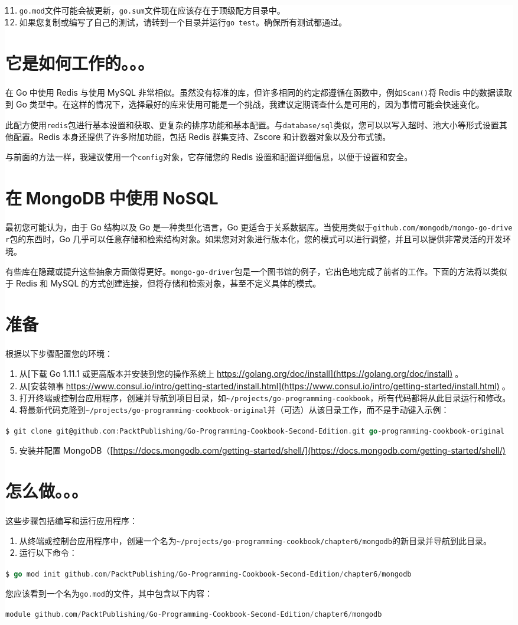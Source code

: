 11.  `go.mod`文件可能会被更新，`go.sum`文件现在应该存在于顶级配方目录中。
12.  如果您复制或编写了自己的测试，请转到一个目录并运行`go test`。确保所有测试都通过。

# 它是如何工作的。。。

在 Go 中使用 Redis 与使用 MySQL 非常相似。虽然没有标准的库，但许多相同的约定都遵循在函数中，例如`Scan()`将 Redis 中的数据读取到 Go 类型中。在这样的情况下，选择最好的库来使用可能是一个挑战，我建议定期调查什么是可用的，因为事情可能会快速变化。

此配方使用`redis`包进行基本设置和获取、更复杂的排序功能和基本配置。与`database/sql`类似，您可以以写入超时、池大小等形式设置其他配置。Redis 本身还提供了许多附加功能，包括 Redis 群集支持、Zscore 和计数器对象以及分布式锁。

与前面的方法一样，我建议使用一个`config`对象，它存储您的 Redis 设置和配置详细信息，以便于设置和安全。

# 在 MongoDB 中使用 NoSQL

最初您可能认为，由于 Go 结构以及 Go 是一种类型化语言，Go 更适合于关系数据库。当使用类似于`github.com/mongodb/mongo-go-driver`包的东西时，Go 几乎可以任意存储和检索结构对象。如果您对对象进行版本化，您的模式可以进行调整，并且可以提供非常灵活的开发环境。

有些库在隐藏或提升这些抽象方面做得更好。`mongo-go-driver`包是一个图书馆的例子，它出色地完成了前者的工作。下面的方法将以类似于 Redis 和 MySQL 的方式创建连接，但将存储和检索对象，甚至不定义具体的模式。

# 准备

根据以下步骤配置您的环境：

1.  从[下载 Go 1.11.1 或更高版本并安装到您的操作系统上 https://golang.org/doc/install](https://golang.org/doc/install) 。
2.  从[安装领事 https://www.consul.io/intro/getting-started/install.html](https://www.consul.io/intro/getting-started/install.html) 。
3.  打开终端或控制台应用程序，创建并导航到项目目录，如`~/projects/go-programming-cookbook`，所有代码都将从此目录运行和修改。
4.  将最新代码克隆到`~/projects/go-programming-cookbook-original`并（可选）从该目录工作，而不是手动键入示例：

```go
$ git clone git@github.com:PacktPublishing/Go-Programming-Cookbook-Second-Edition.git go-programming-cookbook-original
```

5.  安装并配置 MongoDB（[https://docs.mongodb.com/getting-started/shell/](https://docs.mongodb.com/getting-started/shell/)

# 怎么做。。。

这些步骤包括编写和运行应用程序：

1.  从终端或控制台应用程序中，创建一个名为`~/projects/go-programming-cookbook/chapter6/mongodb`的新目录并导航到此目录。
2.  运行以下命令：

```go
$ go mod init github.com/PacktPublishing/Go-Programming-Cookbook-Second-Edition/chapter6/mongodb 
```

您应该看到一个名为`go.mod`的文件，其中包含以下内容：

```go
module github.com/PacktPublishing/Go-Programming-Cookbook-Second-Edition/chapter6/mongodb    
```
